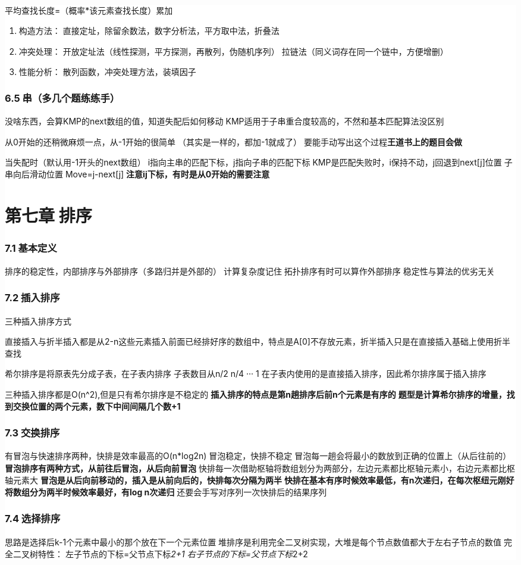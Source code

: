 平均查找长度=（概率*该元素查找长度）累加

1. 构造方法：
直接定址，除留余数法，数字分析法，平方取中法，折叠法

2. 冲突处理：
开放定址法（线性探测，平方探测，再散列，伪随机序列）
拉链法（同义词存在同一个链中，方便增删）

3. 性能分析：
散列函数，冲突处理方法，装填因子
### 6.5 串（多几个题练练手）
没啥东西，会算KMP的next数组的值，知道失配后如何移动
KMP适用于子串重合度较高的，不然和基本匹配算法没区别

从0开始的还稍微麻烦一点，从-1开始的很简单
（其实是一样的，都加-1就成了）
要能手动写出这个过程**王道书上的题目会做**

当失配时（默认用-1开头的next数组）
i指向主串的匹配下标，j指向子串的匹配下标
KMP是匹配失败时，i保持不动，j回退到next[j]位置
子串向后滑动位置 Move=j-next[j]
**注意ij下标，有时是从0开始的需要注意**



# 第七章 排序
### 7.1 基本定义
排序的稳定性，内部排序与外部排序（多路归并是外部的）
计算复杂度记住
拓扑排序有时可以算作外部排序
稳定性与算法的优劣无关
### 7.2 插入排序
三种插入排序方式

直接插入与折半插入都是从2-n这些元素插入前面已经排好序的数组中，特点是A[0]不存放元素，折半插入只是在直接插入基础上使用折半查找

希尔排序是将原表先分成子表，在子表内排序
子表数目从n/2 n/4 ··· 1 
在子表内使用的是直接插入排序，因此希尔排序属于插入排序

三种插入排序都是O(n^2),但是只有希尔排序是不稳定的
**插入排序的特点是第n趟排序后前n个元素是有序的**
**题型是计算希尔排序的增量，找到交换位置的两个元素，数下中间间隔几个数+1**
### 7.3 交换排序
有冒泡与快速排序两种，快排是效率最高的O(n*log2n)
冒泡稳定，快排不稳定
冒泡每一趟会将最小的数放到正确的位置上（从后往前的）
**冒泡排序有两种方式，从前往后冒泡，从后向前冒泡**
快排每一次借助枢轴将数组划分为两部分，左边元素都比枢轴元素小，右边元素都比枢轴元素大
**冒泡是从后向前移动的，插入是从前向后的，快排每次分隔为两半**
**快排在基本有序时候效率最低，有n次递归，在每次枢纽元刚好将数组分为两半时候效率最好，有log n次递归**
还要会手写对序列一次快排后的结果序列
### 7.4 选择排序
思路是选择后k-1个元素中最小的那个放在下一个元素位置
堆排序是利用完全二叉树实现，大堆是每个节点数值都大于左右子节点的数值
完全二叉树特性：
左子节点的下标=父节点下标*2+1
右子节点的下标=父节点下标*2+2
